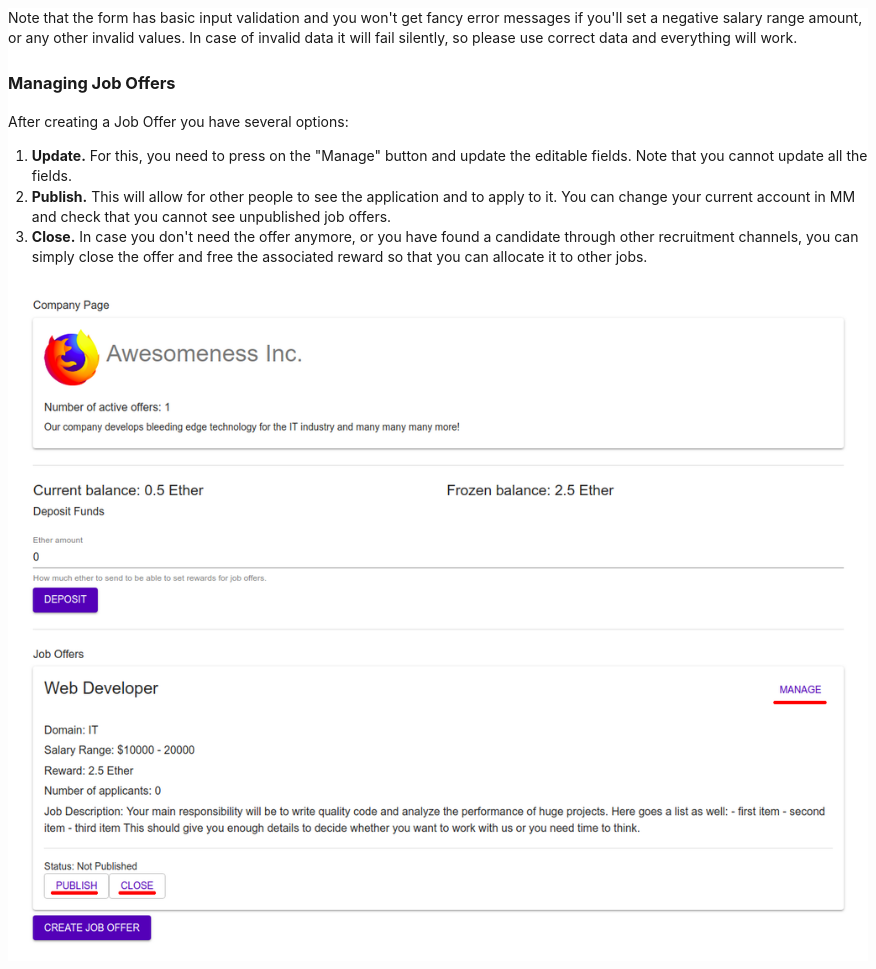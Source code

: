 Note that the form has basic input validation and you won't get fancy error
messages if you'll set a negative salary range amount, or any other invalid
values. In case of invalid data it will fail silently, so please use correct
data and everything will work.

### Managing Job Offers

After creating a Job Offer you have several options:

1. **Update.** For this, you need to press on the "Manage" button and update
the editable fields. Note that you cannot update all the fields.
2. **Publish.** This will allow for other people to see the application and
to apply to it. You can change your current account in MM and check that you
cannot see unpublished job offers.
3. **Close.** In case you don't need the offer anymore, or you have found
a candidate through other recruitment channels, you can simply close the
offer and free the associated reward so that you can allocate it to other jobs.

![Job Offer managing options](assets/images/Page5.png)
